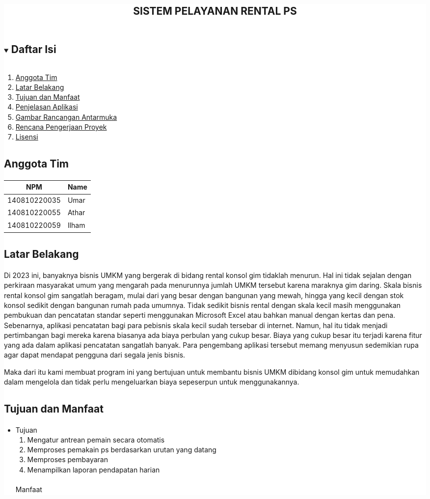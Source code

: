 <p align="center">
  <h2 align="center">
    SISTEM PELAYANAN RENTAL PS
  </h2>
</p>


<details open="open">
  <summary><h2 style="display: inline-block">Daftar Isi</h2></summary>
  <ol>
    <li><a href="#anggota-tim">Anggota Tim</a></li>
    <li><a href="#latar-belakang">Latar Belakang</a></li>
    <li><a href="#tujuan-dan-manfaat">Tujuan dan Manfaat</a></li>
    <li><a href="#penjelasan-aplikasi">Penjelasan Aplikasi</a></li>
    <li><a href="#gambar-rancangan-antarmuka">Gambar Rancangan Antarmuka</a></li>
    <li><a href="#rencana-pengerjaan-proyek">Rencana Pengerjaan Proyek</a></li>
    <li><a href="#lisensi">Lisensi</a></li>
  </ol>
</details>


## Anggota Tim
| NPM           | Name        |
| ------------- |-------------|
| 140810220035  | Umar        |
| 140810220055  | Athar       |
| 140810220059  | Ilham       |


## Latar Belakang
Di 2023 ini, banyaknya bisnis UMKM yang bergerak di bidang rental konsol gim tidaklah menurun. Hal ini tidak sejalan dengan perkiraan masyarakat umum yang mengarah pada menurunnya jumlah UMKM tersebut karena maraknya gim daring. Skala bisnis rental konsol gim sangatlah beragam, mulai dari yang besar dengan bangunan yang mewah, hingga yang kecil dengan stok konsol sedikit dengan bangunan rumah pada umumnya.
Tidak sedikit bisnis rental dengan skala kecil masih menggunakan pembukuan dan pencatatan standar seperti menggunakan Microsoft Excel atau bahkan manual dengan kertas dan pena. Sebenarnya, aplikasi pencatatan bagi para pebisnis skala kecil sudah tersebar di internet. Namun, hal itu tidak menjadi pertimbangan bagi mereka karena biasanya ada biaya perbulan yang cukup besar. Biaya yang cukup besar itu terjadi karena fitur yang ada dalam aplikasi pencatatan sangatlah banyak. Para pengembang aplikasi tersebut memang menyusun sedemikian rupa agar dapat mendapat pengguna dari segala jenis bisnis.

Maka dari itu kami membuat program ini yang bertujuan untuk membantu bisnis UMKM dibidang konsol gim untuk memudahkan dalam mengelola dan tidak perlu mengeluarkan biaya sepeserpun untuk menggunakannya. 


## Tujuan dan Manfaat
* Tujuan
  <ol>
    <li>Mengatur antrean pemain secara otomatis </li>
    <li>Memproses pemakain ps berdasarkan urutan yang datang </li>
    <li>Memproses pembayaran </li>
    <li>Menampilkan laporan pendapatan harian </li>
  </ol>
  <br>
  Manfaat
  <ol>